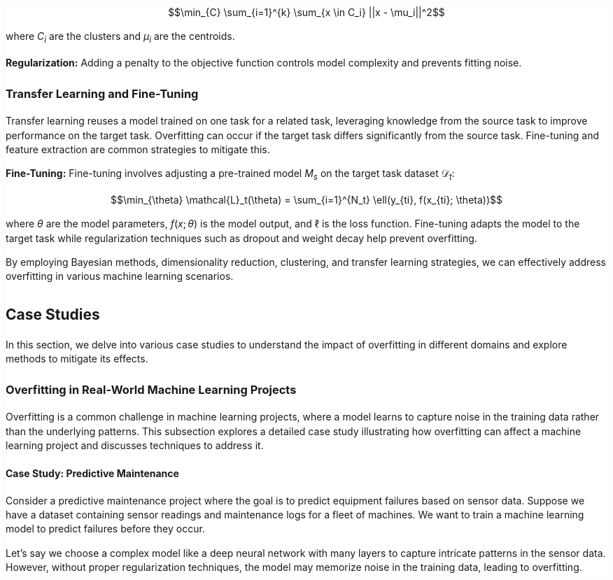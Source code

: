 ``` math
\min_{C} \sum_{i=1}^{k} \sum_{x \in C_i} ||x - \mu_i||^2
```

where $`C_i`$ are the clusters and $`\mu_i`$ are the centroids.

**Regularization:** Adding a penalty to the objective function controls
model complexity and prevents fitting noise.

### Transfer Learning and Fine-Tuning

Transfer learning reuses a model trained on one task for a related task,
leveraging knowledge from the source task to improve performance on the
target task. Overfitting can occur if the target task differs
significantly from the source task. Fine-tuning and feature extraction
are common strategies to mitigate this.

**Fine-Tuning:** Fine-tuning involves adjusting a pre-trained model
$`M_s`$ on the target task dataset $`\mathcal{D}_t`$:

``` math
\min_{\theta} \mathcal{L}_t(\theta) = \sum_{i=1}^{N_t} \ell(y_{ti}, f(x_{ti}; \theta))
```

where $`\theta`$ are the model parameters, $`f(x; \theta)`$ is the model
output, and $`\ell`$ is the loss function. Fine-tuning adapts the model
to the target task while regularization techniques such as dropout and
weight decay help prevent overfitting.

By employing Bayesian methods, dimensionality reduction, clustering, and
transfer learning strategies, we can effectively address overfitting in
various machine learning scenarios.

## Case Studies

In this section, we delve into various case studies to understand the
impact of overfitting in different domains and explore methods to
mitigate its effects.

### Overfitting in Real-World Machine Learning Projects

Overfitting is a common challenge in machine learning projects, where a
model learns to capture noise in the training data rather than the
underlying patterns. This subsection explores a detailed case study
illustrating how overfitting can affect a machine learning project and
discusses techniques to address it.

#### Case Study: Predictive Maintenance

Consider a predictive maintenance project where the goal is to predict
equipment failures based on sensor data. Suppose we have a dataset
containing sensor readings and maintenance logs for a fleet of machines.
We want to train a machine learning model to predict failures before
they occur.

Let’s say we choose a complex model like a deep neural network with many
layers to capture intricate patterns in the sensor data. However,
without proper regularization techniques, the model may memorize noise
in the training data, leading to overfitting.
